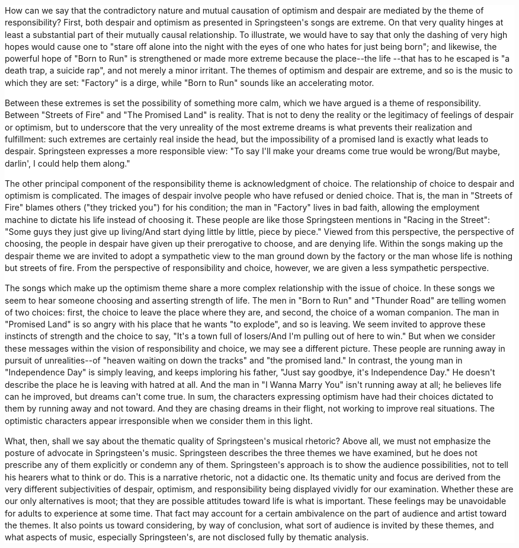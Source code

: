 How can we say that the contradictory nature and mutual causation of optimism and despair are mediated by the theme of responsibility? First, both despair and optimism as presented in Springsteen's songs are extreme. On that very quality hinges at least a substantial part of their mutually causal relationship. To illustrate, we would have to say that only the dashing of very high hopes would cause one to "stare off alone into the night with the eyes of one who hates for just being born"; and likewise, the powerful hope of "Born to Run" is strengthened or made more extreme because the place--the life --that has to he escaped is "a death trap, a suicide rap", and not merely a minor irritant. The themes of optimism and despair are extreme, and so is the music to which they are set: "Factory" is a dirge, while "Born to Run" sounds like an accelerating motor.

Between these extremes is set the possibility of something more calm, which we have argued is a theme of responsibility. Between "Streets of Fire" and "The Promised Land" is reality. That is not to deny the reality or the legitimacy of feelings of despair or optimism, but to underscore that the very unreality of the most extreme dreams is what prevents their realization and fulfillment: such extremes are certainly real inside the head, but the impossibility of a promised land is exactly what leads to despair. Springsteen expresses a more responsible view: "To say I'll make your dreams come true would be wrong/But maybe, darlin', I could help them along."

The other principal component of the responsibility theme is acknowledgment of choice. The relationship of choice to despair and optimism is complicated. The images of despair involve people who have refused or denied choice. That is, the man in "Streets of Fire" blames others ("they tricked you") for his condition; the man in "Factory" lives in bad faith, allowing the employment machine to dictate his life instead of choosing it. These people are like those Springsteen mentions in "Racing in the Street": "Some guys they just give up living/And start dying little by little, piece by piece." Viewed from this perspective, the perspective of choosing, the people in despair have given up their prerogative to choose, and are denying life. Within the songs making up the despair theme we are invited to adopt a sympathetic view to the man ground down by the factory or the man whose life is nothing but streets of fire. From the perspective of responsibility and choice, however, we are given a less sympathetic perspective.

The songs which make up the optimism theme share a more complex relationship with the issue of choice. In these songs we seem to hear someone choosing and asserting strength of life. The men in "Born to Run" and "Thunder Road" are telling women of two choices: first, the choice to leave the place where they are, and second, the choice of a woman companion. The man in "Promised Land" is so angry with his place that he wants "to explode", and so is leaving. We seem invited to approve these instincts of strength and the choice to say, "It's a town full of losers/And I'm pulling out of here to win." But when we consider these messages within the vision of responsibility and choice, we may see a different picture. These people are running away in pursuit of unrealities--of "heaven waiting on down the tracks" and "the promised land." In contrast, the young man in "Independence Day" is simply leaving, and keeps imploring his father, "Just say goodbye, it's Independence Day." He doesn't describe the place he is leaving with hatred at all. And the man in "I Wanna Marry You" isn't running away at all; he believes life can he improved, but dreams can't come true. In sum, the characters expressing optimism have had their choices dictated to them by running away and not toward. And they are chasing dreams in their flight, not working to improve real situations. The optimistic characters appear irresponsible when we consider them in this light.

What, then, shall we say about the thematic quality of Springsteen's musical rhetoric? Above all, we must not emphasize the posture of advocate in Springsteen's music. Springsteen describes the three themes we have examined, but he does not prescribe any of them explicitly or condemn any of them. Springsteen's approach is to show the audience possibilities, not to tell his hearers what to think or do. This is a narrative rhetoric, not a didactic one. Its thematic unity and focus are derived from the very different subjectivities of despair, optimism, and responsibility being displayed vividly for our examination. Whether these are our only alternatives is moot; that they are possible attitudes toward life is what is important. These feelings may be unavoidable for adults to experience at some time. That fact may account for a certain ambivalence on the part of audience and artist toward the themes. It also points us toward considering, by way of conclusion, what sort of audience is invited by these themes, and what aspects of music, especially Springsteen's, are not disclosed fully by thematic analysis.
